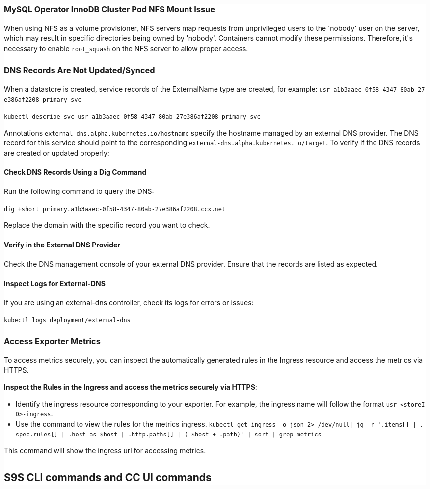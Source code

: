 
### MySQL Operator InnoDB Cluster Pod NFS Mount Issue
When using NFS as a volume provisioner, NFS servers map requests from unprivileged users to the 'nobody' user on the server, which may result in specific directories being owned by 'nobody'. Containers cannot modify these permissions. Therefore, it's necessary to enable `root_squash` on the NFS server to allow proper access.

### DNS Records Are Not Updated/Synced
When a datastore is created, service records of the ExternalName type are created, for example:
`usr-a1b3aaec-0f58-4347-80ab-27e386af2208-primary-svc`
```bash
kubectl describe svc usr-a1b3aaec-0f58-4347-80ab-27e386af2208-primary-svc
```
Annotations `external-dns.alpha.kubernetes.io/hostname` specify the hostname managed by an external DNS provider. The DNS record for this service should point to the corresponding `external-dns.alpha.kubernetes.io/target`.
To verify if the DNS records are created or updated properly:

#### Check DNS Records Using a Dig Command
Run the following command to query the DNS:
```bash
dig +short primary.a1b3aaec-0f58-4347-80ab-27e386af2208.ccx.net
```
Replace the domain with the specific record you want to check.

#### Verify in the External DNS Provider
Check the DNS management console of your external DNS provider. Ensure that the records are listed as expected.

#### Inspect Logs for External-DNS
If you are using an external-dns controller, check its logs for errors or issues:
```bash
kubectl logs deployment/external-dns
```

### Access Exporter Metrics

To access metrics securely, you can inspect the automatically generated rules in the Ingress resource and access the metrics via HTTPS.


 **Inspect the Rules in the Ingress and access the metrics securely via HTTPS**:
   - Identify the ingress resource corresponding to your exporter. For example, the ingress name will follow the format `usr-<storeID>-ingress`.
   - Use the command to view the rules for the metrics ingress.
    ```
    kubectl get ingress -o json 2> /dev/null| jq -r '.items[] | .spec.rules[] | .host as $host | .http.paths[] | ( $host + .path)' | sort | grep metrics
    ```

This command will show the ingress url for accessing metrics.

## S9S CLI commands and CC UI commands
